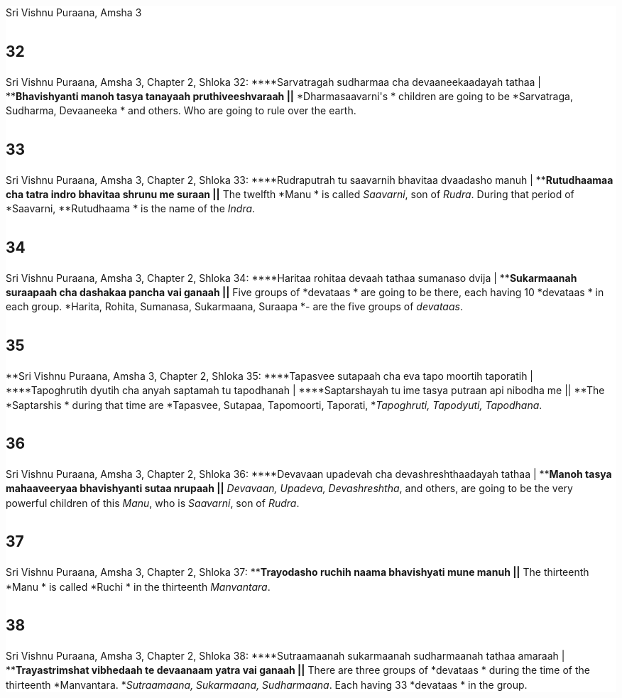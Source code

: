 

Sri Vishnu Puraana, Amsha 3 



  


## 32
Sri Vishnu Puraana, Amsha 3, Chapter 2, Shloka 32:  ****Sarvatragah sudharmaa cha devaaneekaadayah tathaa | ****Bhavishyanti manoh tasya tanayaah pruthiveeshvaraah ||** *Dharmasaavarni's * children are going to be *Sarvatraga, Sudharma, Devaaneeka * and others. Who are going to rule over the earth.   


## 33
Sri Vishnu Puraana, Amsha 3, Chapter 2, Shloka 33:  ****Rudraputrah tu saavarnih bhavitaa dvaadasho manuh | ****Rutudhaamaa cha tatra indro bhavitaa shrunu me suraan ||** The twelfth *Manu * is called *Saavarni*, son of *Rudra*. During that period of *Saavarni, **Rutudhaama * is the name of the *Indra*.   


## 34
Sri Vishnu Puraana, Amsha 3, Chapter 2, Shloka 34:  ****Haritaa rohitaa devaah tathaa sumanaso dvija | ****Sukarmaanah suraapaah cha dashakaa pancha vai ganaah ||** Five groups of *devataas * are going to be there, each having 10 *devataas * in each group. *Harita, Rohita, Sumanasa, Sukarmaana, Suraapa *- are the five groups of *devataas*. 





## 35
**Sri Vishnu Puraana, Amsha 3, Chapter 2, Shloka 35:  ****Tapasvee sutapaah cha eva tapo moortih taporatih | ****Tapoghrutih dyutih cha anyah saptamah tu tapodhanah | ****Saptarshayah tu ime tasya putraan api nibodha me || **The *Saptarshis * during that time are *Tapasvee, Sutapaa, Tapomoorti, Taporati, **Tapoghruti, Tapodyuti, Tapodhana*.   


## 36
Sri Vishnu Puraana, Amsha 3, Chapter 2, Shloka 36:  ****Devavaan upadevah cha devashreshthaadayah tathaa | ****Manoh tasya mahaaveeryaa bhavishyanti sutaa nrupaah ||** *Devavaan, Upadeva, Devashreshtha*, and others, are going to be the very powerful children of this *Manu*, who is *Saavarni*, son of *Rudra*.   


## 37
Sri Vishnu Puraana, Amsha 3, Chapter 2, Shloka 37:  ****Trayodasho ruchih naama bhavishyati mune manuh ||** The thirteenth *Manu * is called *Ruchi * in the thirteenth *Manvantara*.   


## 38
Sri Vishnu Puraana, Amsha 3, Chapter 2, Shloka 38:  ****Sutraamaanah sukarmaanah sudharmaanah tathaa amaraah | ****Trayastrimshat vibhedaah te devaanaam yatra vai ganaah ||** There are three groups of *devataas * during the time of the thirteenth *Manvantara. **Sutraamaana, Sukarmaana, Sudharmaana*. Each having 33 *devataas * in the group. 
